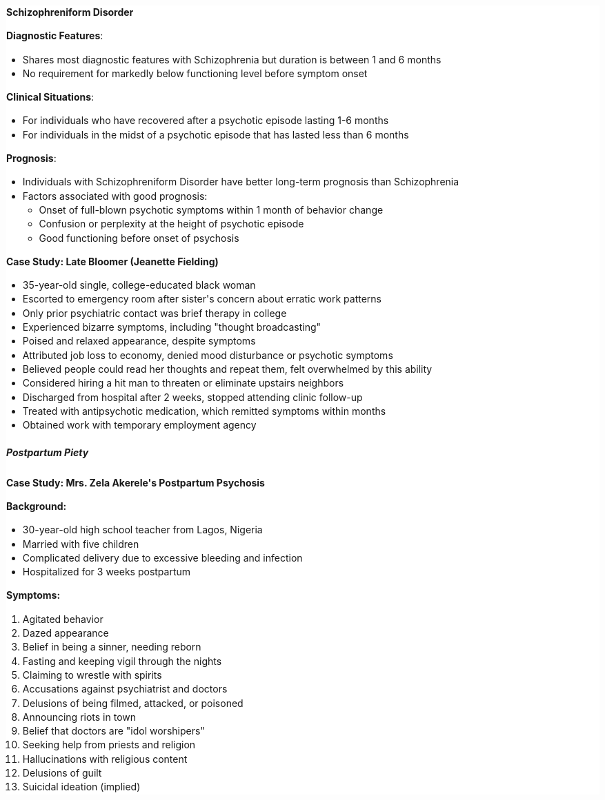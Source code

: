 **Schizophreniform Disorder**

**Diagnostic Features**:
- Shares most diagnostic features with Schizophrenia but duration is between 1 and 6 months
- No requirement for markedly below functioning level before symptom onset

**Clinical Situations**:
- For individuals who have recovered after a psychotic episode lasting 1-6 months
- For individuals in the midst of a psychotic episode that has lasted less than 6 months

**Prognosis**:
- Individuals with Schizophreniform Disorder have better long-term prognosis than Schizophrenia
- Factors associated with good prognosis:
  - Onset of full-blown psychotic symptoms within 1 month of behavior change
  - Confusion or perplexity at the height of psychotic episode
  - Good functioning before onset of psychosis

**Case Study: Late Bloomer (Jeanette Fielding)**
- 35-year-old single, college-educated black woman
- Escorted to emergency room after sister's concern about erratic work patterns
- Only prior psychiatric contact was brief therapy in college
- Experienced bizarre symptoms, including "thought broadcasting"
- Poised and relaxed appearance, despite symptoms
- Attributed job loss to economy, denied mood disturbance or psychotic symptoms
- Believed people could read her thoughts and repeat them, felt overwhelmed by this ability
- Considered hiring a hit man to threaten or eliminate upstairs neighbors
- Discharged from hospital after 2 weeks, stopped attending clinic follow-up
- Treated with antipsychotic medication, which remitted symptoms within months
- Obtained work with temporary employment agency

##### Postpartum Piety

**Case Study: Mrs. Zela Akerele's Postpartum Psychosis**

**Background:**
- 30-year-old high school teacher from Lagos, Nigeria
- Married with five children
- Complicated delivery due to excessive bleeding and infection
- Hospitalized for 3 weeks postpartum

**Symptoms:**
1. Agitated behavior
2. Dazed appearance
3. Belief in being a sinner, needing reborn
4. Fasting and keeping vigil through the nights
5. Claiming to wrestle with spirits
6. Accusations against psychiatrist and doctors
7. Delusions of being filmed, attacked, or poisoned
8. Announcing riots in town
9. Belief that doctors are "idol worshipers"
10. Seeking help from priests and religion
11. Hallucinations with religious content
12. Delusions of guilt
13. Suicidal ideation (implied)
